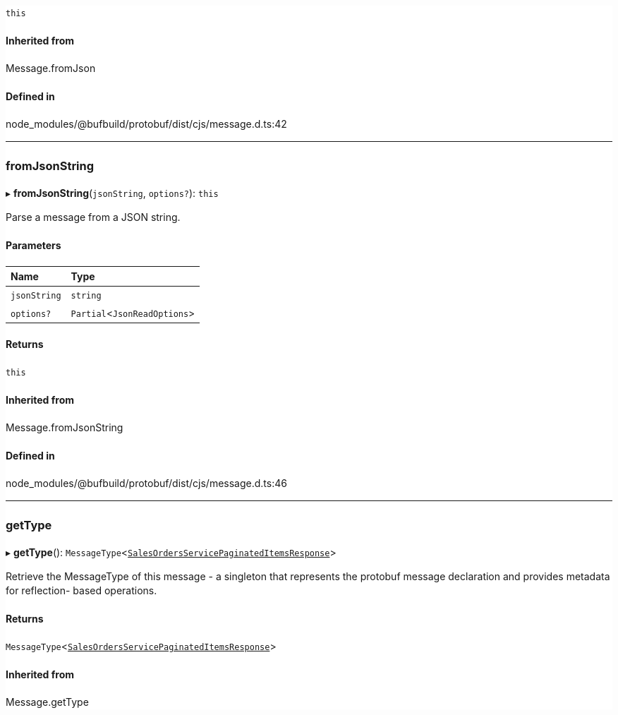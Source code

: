 `this`

#### Inherited from

Message.fromJson

#### Defined in

node_modules/@bufbuild/protobuf/dist/cjs/message.d.ts:42

___

### fromJsonString

▸ **fromJsonString**(`jsonString`, `options?`): `this`

Parse a message from a JSON string.

#### Parameters

| Name | Type |
| :------ | :------ |
| `jsonString` | `string` |
| `options?` | `Partial`\<`JsonReadOptions`\> |

#### Returns

`this`

#### Inherited from

Message.fromJsonString

#### Defined in

node_modules/@bufbuild/protobuf/dist/cjs/message.d.ts:46

___

### getType

▸ **getType**(): `MessageType`\<[`SalesOrdersServicePaginatedItemsResponse`](SalesOrdersServicePaginatedItemsResponse.md)\>

Retrieve the MessageType of this message - a singleton that represents
the protobuf message declaration and provides metadata for reflection-
based operations.

#### Returns

`MessageType`\<[`SalesOrdersServicePaginatedItemsResponse`](SalesOrdersServicePaginatedItemsResponse.md)\>

#### Inherited from

Message.getType
